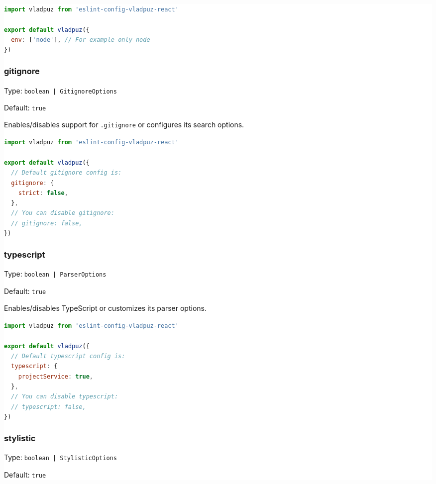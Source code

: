 ```javascript
import vladpuz from 'eslint-config-vladpuz-react'

export default vladpuz({
  env: ['node'], // For example only node
})
```

### gitignore

Type: `boolean | GitignoreOptions`

Default: `true`

Enables/disables support for `.gitignore` or configures its search options.

```javascript
import vladpuz from 'eslint-config-vladpuz-react'

export default vladpuz({
  // Default gitignore config is:
  gitignore: {
    strict: false,
  },
  // You can disable gitignore:
  // gitignore: false,
})
```

### typescript

Type: `boolean | ParserOptions`

Default: `true`

Enables/disables TypeScript or customizes its parser options.

```javascript
import vladpuz from 'eslint-config-vladpuz-react'

export default vladpuz({
  // Default typescript config is:
  typescript: {
    projectService: true,
  },
  // You can disable typescript:
  // typescript: false,
})
```

### stylistic

Type: `boolean | StylisticOptions`

Default: `true`
